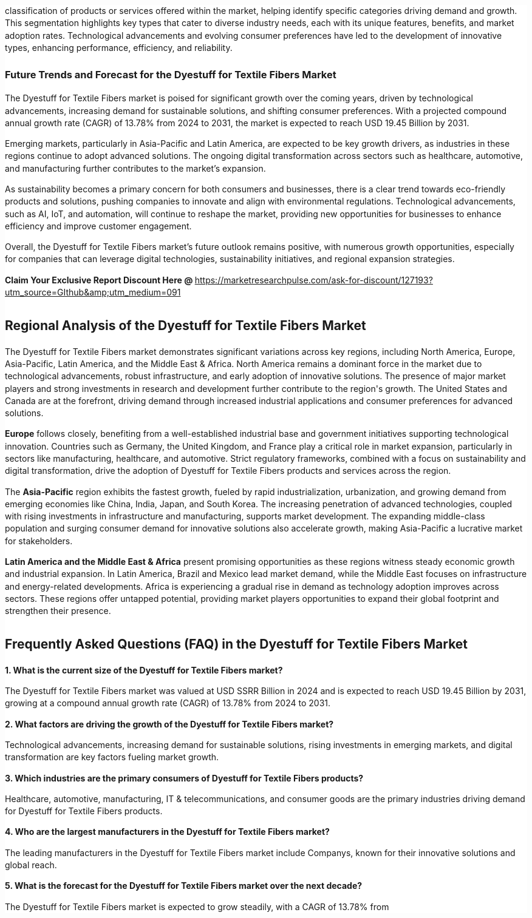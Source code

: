 classification of products or services offered within the market, helping identify specific categories driving demand and growth. This segmentation highlights key types that cater to diverse industry needs, each with its unique features, benefits, and market adoption rates. Technological advancements and evolving consumer preferences have led to the development of innovative types, enhancing performance, efficiency, and reliability.</p><h3>Future Trends and Forecast for the Dyestuff for Textile Fibers Market</h3><p>The Dyestuff for Textile Fibers market is poised for significant growth over the coming years, driven by technological advancements, increasing demand for sustainable solutions, and shifting consumer preferences. With a projected compound annual growth rate (CAGR) of 13.78% from 2024 to 2031, the market is expected to reach USD 19.45 Billion by 2031.</p><p>Emerging markets, particularly in Asia-Pacific and Latin America, are expected to be key growth drivers, as industries in these regions continue to adopt advanced solutions. The ongoing digital transformation across sectors such as healthcare, automotive, and manufacturing further contributes to the market&rsquo;s expansion.</p><p>As sustainability becomes a primary concern for both consumers and businesses, there is a clear trend towards eco-friendly products and solutions, pushing companies to innovate and align with environmental regulations. Technological advancements, such as AI, IoT, and automation, will continue to reshape the market, providing new opportunities for businesses to enhance efficiency and improve customer engagement.</p><p>Overall, the Dyestuff for Textile Fibers market&rsquo;s future outlook remains positive, with numerous growth opportunities, especially for companies that can leverage digital technologies, sustainability initiatives, and regional expansion strategies.</p><p><strong>Claim Your Exclusive Report Discount Here @ </strong><a href="https://marketresearchpulse.com/ask-for-discount/127193?utm_source=GIthub&amp;utm_medium=091">https://marketresearchpulse.com/ask-for-discount/127193?utm_source=GIthub&amp;utm_medium=091</a></p><h2><strong>Regional Analysis of the Dyestuff for Textile Fibers Market</strong></h2><p>The Dyestuff for Textile Fibers market demonstrates significant variations across key regions, including North America, Europe, Asia-Pacific, Latin America, and the Middle East &amp; Africa. North America remains a dominant force in the market due to technological advancements, robust infrastructure, and early adoption of innovative solutions. The presence of major market players and strong investments in research and development further contribute to the region's growth. The United States and Canada are at the forefront, driving demand through increased industrial applications and consumer preferences for advanced solutions.</p><p><strong>Europe</strong> follows closely, benefiting from a well-established industrial base and government initiatives supporting technological innovation. Countries such as Germany, the United Kingdom, and France play a critical role in market expansion, particularly in sectors like manufacturing, healthcare, and automotive. Strict regulatory frameworks, combined with a focus on sustainability and digital transformation, drive the adoption of Dyestuff for Textile Fibers products and services across the region.</p><p>The <strong>Asia-Pacific</strong> region exhibits the fastest growth, fueled by rapid industrialization, urbanization, and growing demand from emerging economies like China, India, Japan, and South Korea. The increasing penetration of advanced technologies, coupled with rising investments in infrastructure and manufacturing, supports market development. The expanding middle-class population and surging consumer demand for innovative solutions also accelerate growth, making Asia-Pacific a lucrative market for stakeholders.</p><p><strong>Latin America and the Middle East &amp; Africa</strong> present promising opportunities as these regions witness steady economic growth and industrial expansion. In Latin America, Brazil and Mexico lead market demand, while the Middle East focuses on infrastructure and energy-related developments. Africa is experiencing a gradual rise in demand as technology adoption improves across sectors. These regions offer untapped potential, providing market players opportunities to expand their global footprint and strengthen their presence.</p><h2><strong>Frequently Asked Questions (FAQ) in the Dyestuff for Textile Fibers Market</strong></h2><p><strong>1. What is the current size of the Dyestuff for Textile Fibers market?</strong></p><p>The Dyestuff for Textile Fibers market was valued at USD SSRR Billion in 2024 and is expected to reach USD 19.45 Billion by 2031, growing at a compound annual growth rate (CAGR) of 13.78% from 2024 to 2031.</p><p><strong>2. What factors are driving the growth of the Dyestuff for Textile Fibers market?</strong></p><p>Technological advancements, increasing demand for sustainable solutions, rising investments in emerging markets, and digital transformation are key factors fueling market growth.</p><p><strong>3. Which industries are the primary consumers of Dyestuff for Textile Fibers products?</strong></p><p>Healthcare, automotive, manufacturing, IT &amp; telecommunications, and consumer goods are the primary industries driving demand for Dyestuff for Textile Fibers products.</p><p><strong>4. Who are the largest manufacturers in the Dyestuff for Textile Fibers market?</strong></p><p>The leading manufacturers in the Dyestuff for Textile Fibers market include Companys, known for their innovative solutions and global reach.</p><p><strong>5. What is the forecast for the Dyestuff for Textile Fibers market over the next decade?</strong></p><p>The Dyestuff for Textile Fibers market is expected to grow steadily, with a CAGR of 13.78% from